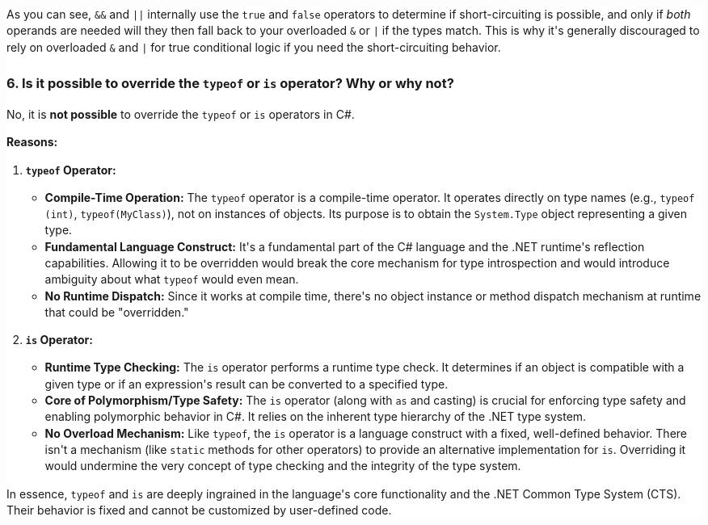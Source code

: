 
As you can see, `&&` and `||` internally use the `true` and `false` operators to determine if short-circuiting is possible, and only if *both* operands are needed will they then fall back to your overloaded `&` or `|` if the types match. This is why it's generally discouraged to rely on overloaded `&` and `|` for true conditional logic if you need the short-circuiting behavior.

### 6\. Is it possible to override the `typeof` or `is` operator? Why or why not?

No, it is **not possible** to override the `typeof` or `is` operators in C\#.

**Reasons:**

1.  **`typeof` Operator:**

      * **Compile-Time Operation:** The `typeof` operator is a compile-time operator. It operates directly on type names (e.g., `typeof(int)`, `typeof(MyClass)`), not on instances of objects. Its purpose is to obtain the `System.Type` object representing a given type.
      * **Fundamental Language Construct:** It's a fundamental part of the C\# language and the .NET runtime's reflection capabilities. Allowing it to be overridden would break the core mechanism for type introspection and would introduce ambiguity about what `typeof` would even mean.
      * **No Runtime Dispatch:** Since it works at compile time, there's no object instance or method dispatch mechanism at runtime that could be "overridden."

2.  **`is` Operator:**

      * **Runtime Type Checking:** The `is` operator performs a runtime type check. It determines if an object is compatible with a given type or if an expression's result can be converted to a specified type.
      * **Core of Polymorphism/Type Safety:** The `is` operator (along with `as` and casting) is crucial for enforcing type safety and enabling polymorphic behavior in C\#. It relies on the inherent type hierarchy of the .NET type system.
      * **No Overload Mechanism:** Like `typeof`, the `is` operator is a language construct with a fixed, well-defined behavior. There isn't a mechanism (like `static` methods for other operators) to provide an alternative implementation for `is`. Overriding it would undermine the very concept of type checking and the integrity of the type system.

In essence, `typeof` and `is` are deeply ingrained in the language's core functionality and the .NET Common Type System (CTS). Their behavior is fixed and cannot be customized by user-defined code.